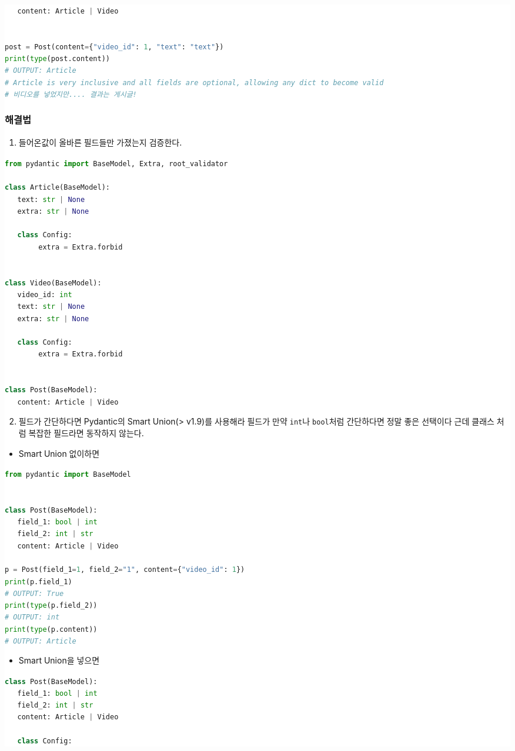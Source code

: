 ```python
   content: Article | Video

   
post = Post(content={"video_id": 1, "text": "text"})
print(type(post.content))
# OUTPUT: Article
# Article is very inclusive and all fields are optional, allowing any dict to become valid
# 비디오를 넣었지만.... 결과는 게시글!
```

### 해결법
1. 들어온값이 올바른 필드들만 가졌는지 검증한다.
``` python
from pydantic import BaseModel, Extra, root_validator

class Article(BaseModel):
   text: str | None
   extra: str | None
   
   class Config:
        extra = Extra.forbid
       

class Video(BaseModel):
   video_id: int
   text: str | None
   extra: str | None
   
   class Config:
        extra = Extra.forbid

   
class Post(BaseModel):
   content: Article | Video
```
2. 필드가 간단하다면 Pydantic의 Smart Union(> v1.9)를 사용해라
필드가 만약 `int`나 `bool`처럼 간단하다면 정말 좋은 선택이다 근데 클래스 처럼 복잡한 필드라면 동작하지 않는다.

- Smart Union 없이하면
```python
from pydantic import BaseModel


class Post(BaseModel):
   field_1: bool | int
   field_2: int | str
   content: Article | Video

p = Post(field_1=1, field_2="1", content={"video_id": 1})
print(p.field_1)
# OUTPUT: True
print(type(p.field_2))
# OUTPUT: int
print(type(p.content))
# OUTPUT: Article
```
- Smart Union을 넣으면
```python
class Post(BaseModel):
   field_1: bool | int
   field_2: int | str
   content: Article | Video

   class Config:
```